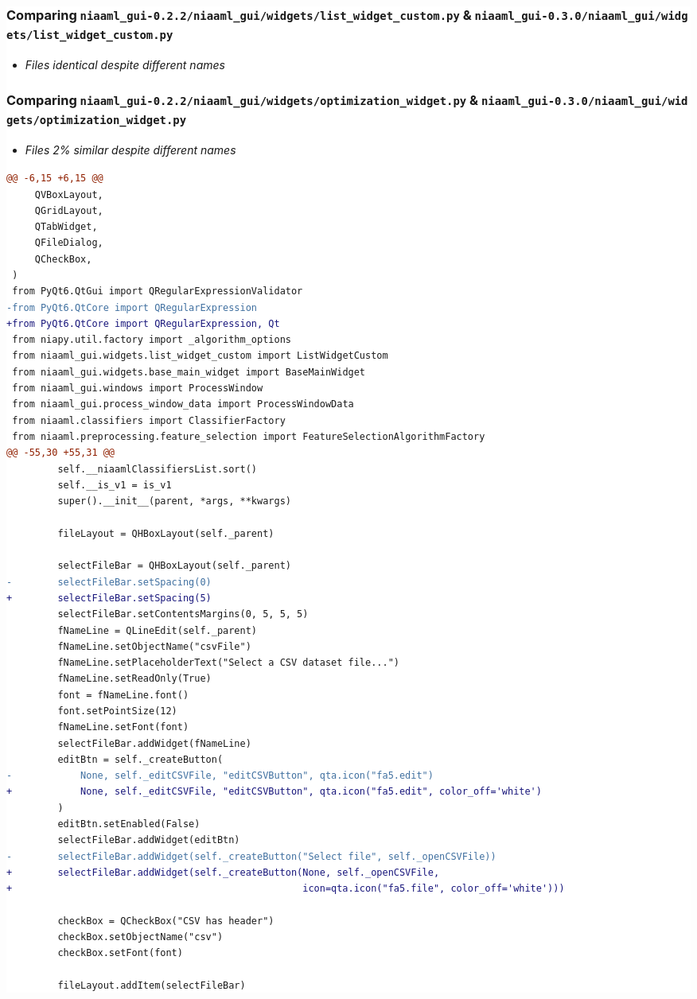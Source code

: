 ### Comparing `niaaml_gui-0.2.2/niaaml_gui/widgets/list_widget_custom.py` & `niaaml_gui-0.3.0/niaaml_gui/widgets/list_widget_custom.py`

 * *Files identical despite different names*

### Comparing `niaaml_gui-0.2.2/niaaml_gui/widgets/optimization_widget.py` & `niaaml_gui-0.3.0/niaaml_gui/widgets/optimization_widget.py`

 * *Files 2% similar despite different names*

```diff
@@ -6,15 +6,15 @@
     QVBoxLayout,
     QGridLayout,
     QTabWidget,
     QFileDialog,
     QCheckBox,
 )
 from PyQt6.QtGui import QRegularExpressionValidator
-from PyQt6.QtCore import QRegularExpression
+from PyQt6.QtCore import QRegularExpression, Qt
 from niapy.util.factory import _algorithm_options
 from niaaml_gui.widgets.list_widget_custom import ListWidgetCustom
 from niaaml_gui.widgets.base_main_widget import BaseMainWidget
 from niaaml_gui.windows import ProcessWindow
 from niaaml_gui.process_window_data import ProcessWindowData
 from niaaml.classifiers import ClassifierFactory
 from niaaml.preprocessing.feature_selection import FeatureSelectionAlgorithmFactory
@@ -55,30 +55,31 @@
         self.__niaamlClassifiersList.sort()
         self.__is_v1 = is_v1
         super().__init__(parent, *args, **kwargs)
 
         fileLayout = QHBoxLayout(self._parent)
 
         selectFileBar = QHBoxLayout(self._parent)
-        selectFileBar.setSpacing(0)
+        selectFileBar.setSpacing(5)
         selectFileBar.setContentsMargins(0, 5, 5, 5)
         fNameLine = QLineEdit(self._parent)
         fNameLine.setObjectName("csvFile")
         fNameLine.setPlaceholderText("Select a CSV dataset file...")
         fNameLine.setReadOnly(True)
         font = fNameLine.font()
         font.setPointSize(12)
         fNameLine.setFont(font)
         selectFileBar.addWidget(fNameLine)
         editBtn = self._createButton(
-            None, self._editCSVFile, "editCSVButton", qta.icon("fa5.edit")
+            None, self._editCSVFile, "editCSVButton", qta.icon("fa5.edit", color_off='white')
         )
         editBtn.setEnabled(False)
         selectFileBar.addWidget(editBtn)
-        selectFileBar.addWidget(self._createButton("Select file", self._openCSVFile))
+        selectFileBar.addWidget(self._createButton(None, self._openCSVFile,
+                                                   icon=qta.icon("fa5.file", color_off='white')))
 
         checkBox = QCheckBox("CSV has header")
         checkBox.setObjectName("csv")
         checkBox.setFont(font)
 
         fileLayout.addItem(selectFileBar)
```